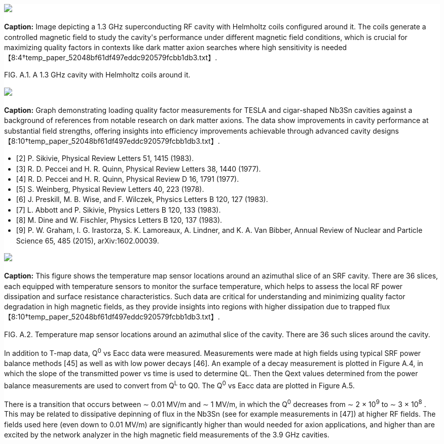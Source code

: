 ![](0__page_9_Picture_1.jpeg)

**Caption:** Image depicting a 1.3 GHz superconducting RF cavity with Helmholtz coils configured around it. The coils generate a controlled magnetic field to study the cavity's performance under different magnetic field conditions, which is crucial for maximizing quality factors in contexts like dark matter axion searches where high sensitivity is needed【8:4†temp_paper_52048bf61df497eddc920579fcbb1db3.txt】.


FIG. A.1. A 1.3 GHz cavity with Helmholtz coils around it.

![](0__page_9_Figure_3.jpeg)

**Caption:** Graph demonstrating loading quality factor measurements for TESLA and cigar-shaped Nb3Sn cavities against a background of references from notable research on dark matter axions. The data show improvements in cavity performance at substantial field strengths, offering insights into efficiency improvements achievable through advanced cavity designs【8:10†temp_paper_52048bf61df497eddc920579fcbb1db3.txt】.


- [2] P. Sikivie, Physical Review Letters 51, 1415 (1983).
- [3] R. D. Peccei and H. R. Quinn, Physical Review Letters 38, 1440 (1977).
- [4] R. D. Peccei and H. R. Quinn, Physical Review D 16, 1791 (1977).
- [5] S. Weinberg, Physical Review Letters 40, 223 (1978).
- [6] J. Preskill, M. B. Wise, and F. Wilczek, Physics Letters B 120, 127 (1983).
- [7] L. Abbott and P. Sikivie, Physics Letters B 120, 133 (1983).
- [8] M. Dine and W. Fischler, Physics Letters B 120, 137 (1983).
- [9] P. W. Graham, I. G. Irastorza, S. K. Lamoreaux, A. Lindner, and K. A. Van Bibber, Annual Review of Nuclear and Particle Science 65, 485 (2015), arXiv:1602.00039.

![](0__page_9_Figure_12.jpeg)

**Caption:** This figure shows the temperature map sensor locations around an azimuthal slice of an SRF cavity. There are 36 slices, each equipped with temperature sensors to monitor the surface temperature, which helps to assess the local RF power dissipation and surface resistance characteristics. Such data are critical for understanding and minimizing quality factor degradation in high magnetic fields, as they provide insights into regions with higher dissipation due to trapped flux【8:10†temp_paper_52048bf61df497eddc920579fcbb1db3.txt】.


FIG. A.2. Temperature map sensor locations around an azimuthal slice of the cavity. There are 36 such slices around the cavity.

In addition to T-map data, Q<sup>0</sup> vs Eacc data were measured. Measurements were made at high fields using typical SRF power balance methods [45] as well as with low power decays [46]. An example of a decay measurement is plotted in Figure A.4, in which the slope of the transmitted power vs time is used to determine QL. Then the Qext values determined from the power balance measurements are used to convert from Q<sup>L</sup> to Q0. The Q<sup>0</sup> vs Eacc data are plotted in Figure A.5.

There is a transition that occurs between ∼ 0.01 MV/m and ∼ 1 MV/m, in which the Q<sup>0</sup> decreases from ∼ 2 × 10<sup>9</sup> to ∼ 3 × 10<sup>8</sup> . This may be related to dissipative depinning of flux in the Nb3Sn (see for example measurements in [47]) at higher RF fields. The fields used here (even down to 0.01 MV/m) are significantly higher than would needed for axion applications, and higher than are excited by the network analyzer in the high magnetic field measurements of the 3.9 GHz cavities.
